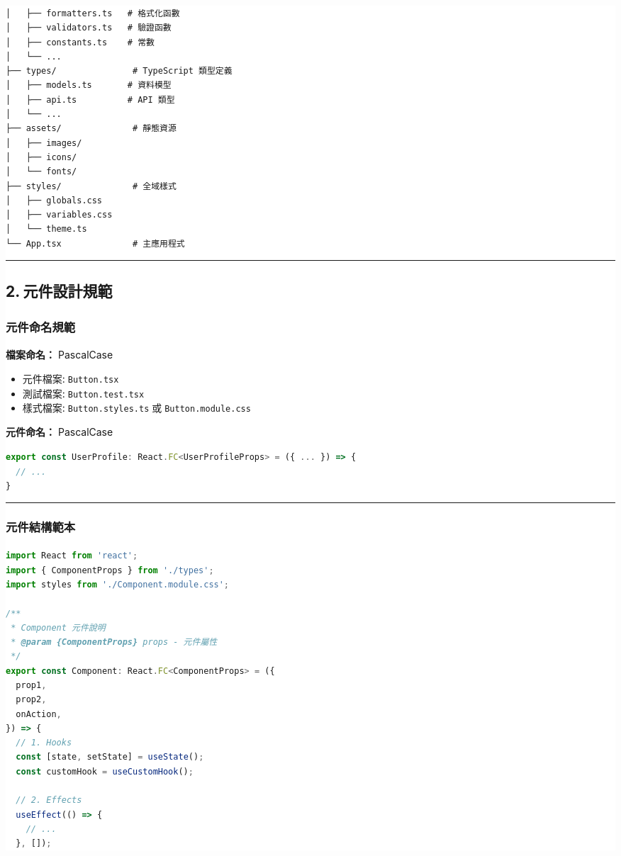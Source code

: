 ```
│   ├── formatters.ts   # 格式化函數
│   ├── validators.ts   # 驗證函數
│   ├── constants.ts    # 常數
│   └── ...
├── types/               # TypeScript 類型定義
│   ├── models.ts       # 資料模型
│   ├── api.ts          # API 類型
│   └── ...
├── assets/              # 靜態資源
│   ├── images/
│   ├── icons/
│   └── fonts/
├── styles/              # 全域樣式
│   ├── globals.css
│   ├── variables.css
│   └── theme.ts
└── App.tsx              # 主應用程式
```

---

## 2. 元件設計規範

### 元件命名規範

**檔案命名：** PascalCase
- 元件檔案: `Button.tsx`
- 測試檔案: `Button.test.tsx`
- 樣式檔案: `Button.styles.ts` 或 `Button.module.css`

**元件命名：** PascalCase
```typescript
export const UserProfile: React.FC<UserProfileProps> = ({ ... }) => {
  // ...
}
```

---

### 元件結構範本

```typescript
import React from 'react';
import { ComponentProps } from './types';
import styles from './Component.module.css';

/**
 * Component 元件說明
 * @param {ComponentProps} props - 元件屬性
 */
export const Component: React.FC<ComponentProps> = ({
  prop1,
  prop2,
  onAction,
}) => {
  // 1. Hooks
  const [state, setState] = useState();
  const customHook = useCustomHook();

  // 2. Effects
  useEffect(() => {
    // ...
  }, []);

```